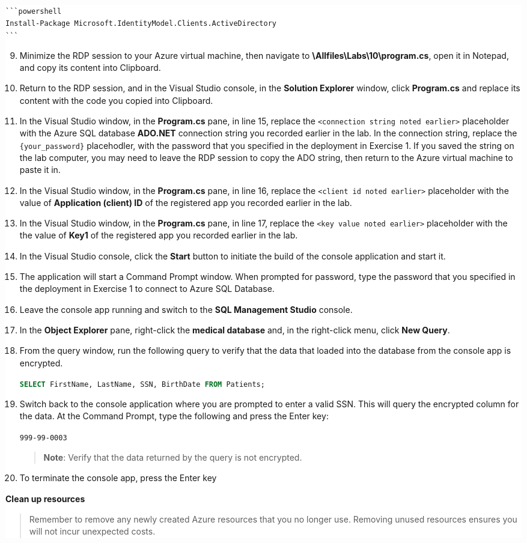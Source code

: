     ```powershell
    Install-Package Microsoft.IdentityModel.Clients.ActiveDirectory
    ```
    
9. Minimize the RDP session to your Azure virtual machine, then navigate to **\\Allfiles\\Labs\\10\\program.cs**, open it in Notepad, and copy its content into Clipboard.

10. Return to the RDP session, and in the Visual Studio console, in the **Solution Explorer** window, click **Program.cs** and replace its content with the code you copied into Clipboard.

11. In the Visual Studio window, in the **Program.cs** pane, in line 15, replace the `<connection string noted earlier>` placeholder with the Azure SQL database **ADO.NET** connection string you recorded earlier in the lab. In the connection string, replace the `{your_password}` placehodler, with the password that you specified in the deployment in Exercise 1. If you saved the string on the lab computer, you may need to leave the RDP session to copy the ADO string, then return to the Azure virtual machine to paste it in.

12. In the Visual Studio window, in the **Program.cs** pane, in line 16, replace the `<client id noted earlier>` placeholder with the value of **Application (client) ID** of the registered app you recorded earlier in the lab. 

13. In the Visual Studio window, in the **Program.cs** pane, in line 17, replace the `<key value noted earlier>` placeholder with the the value of **Key1** of the registered app you recorded earlier in the lab. 

14. In the Visual Studio console, click the **Start** button to initiate the build of the console application and start it.

15. The application will start a Command Prompt window. When prompted for password, type the password that you specified in the deployment in Exercise 1 to connect to Azure SQL Database. 

16. Leave the console app running and switch to the **SQL Management Studio** console. 

17. In the **Object Explorer** pane, right-click the **medical database** and, in the right-click menu, click **New Query**.

18. From the query window, run the following query to verify that the data that loaded into the database from the console app is encrypted.

    ```sql
    SELECT FirstName, LastName, SSN, BirthDate FROM Patients;
    ```

19. Switch back to the console application where you are prompted to enter a valid SSN. This will query the encrypted column for the data. At the Command Prompt, type the following and press the Enter key:

    ```cmd
    999-99-0003
    ```

    >**Note**: Verify that the data returned by the query is not encrypted.

20. To terminate the console app, press the Enter key

**Clean up resources**

> Remember to remove any newly created Azure resources that you no longer use. Removing unused resources ensures you will not incur unexpected costs.
